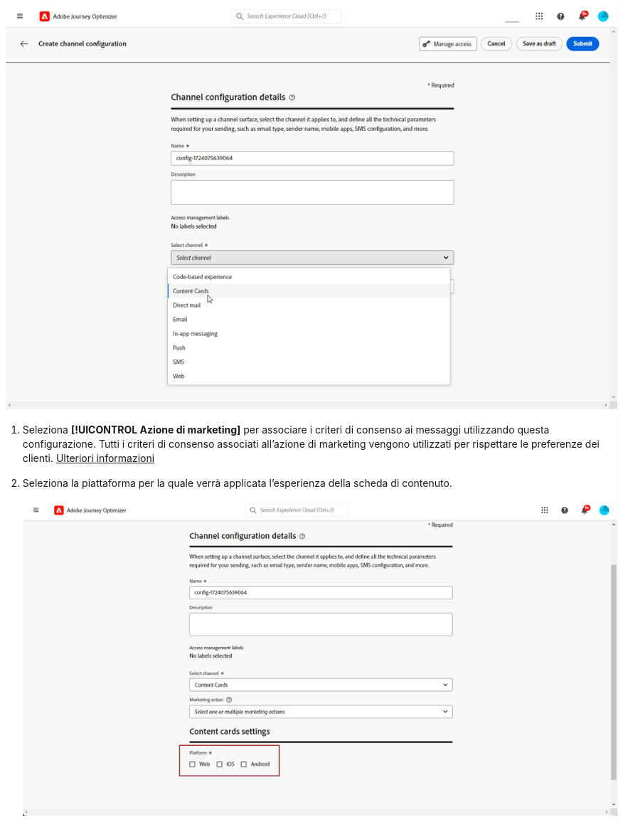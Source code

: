    ![](assets/content_card_config_2.png)

1. Seleziona **[!UICONTROL Azione di marketing]** per associare i criteri di consenso ai messaggi utilizzando questa configurazione. Tutti i criteri di consenso associati all’azione di marketing vengono utilizzati per rispettare le preferenze dei clienti. [Ulteriori informazioni](../action/consent.md#surface-marketing-actions)

1. Seleziona la piattaforma per la quale verrà applicata l’esperienza della scheda di contenuto.

   ![](assets/content_card_config_3.png)
